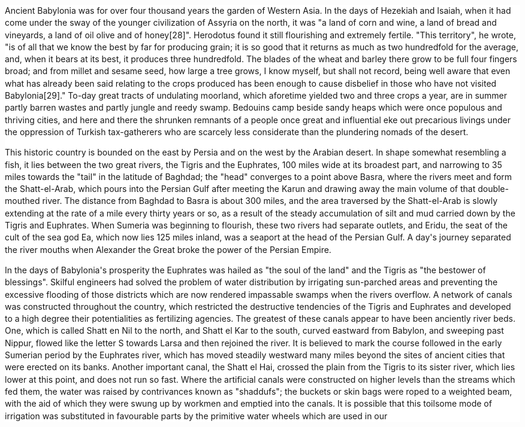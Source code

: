 
Ancient Babylonia was for over four thousand years the garden of
Western Asia. In the days of Hezekiah and Isaiah, when it had come
under the sway of the younger civilization of Assyria on the north, it
was "a land of corn and wine, a land of bread and vineyards, a land of
oil olive and of honey[28]". Herodotus found it still flourishing and
extremely fertile. "This territory", he wrote, "is of all that we know
the best by far for producing grain; it is so good that it returns as
much as two hundredfold for the average, and, when it bears at its
best, it produces three hundredfold. The blades of the wheat and
barley there grow to be full four fingers broad; and from millet and
sesame seed, how large a tree grows, I know myself, but shall not
record, being well aware that even what has already been said relating
to the crops produced has been enough to cause disbelief in those who
have not visited Babylonia[29]." To-day great tracts of undulating
moorland, which aforetime yielded two and three crops a year, are in
summer partly barren wastes and partly jungle and reedy swamp.
Bedouins camp beside sandy heaps which were once populous and thriving
cities, and here and there the shrunken remnants of a people once
great and influential eke out precarious livings under the oppression
of Turkish tax-gatherers who are scarcely less considerate than the
plundering nomads of the desert.

This historic country is bounded on the east by Persia and on the west
by the Arabian desert. In shape somewhat resembling a fish, it lies
between the two great rivers, the Tigris and the Euphrates, 100 miles
wide at its broadest part, and narrowing to 35 miles towards the
"tail" in the latitude of Baghdad; the "head" converges to a point
above Basra, where the rivers meet and form the Shatt-el-Arab, which
pours into the Persian Gulf after meeting the Karun and drawing away
the main volume of that double-mouthed river. The distance from
Baghdad to Basra is about 300 miles, and the area traversed by the
Shatt-el-Arab is slowly extending at the rate of a mile every thirty
years or so, as a result of the steady accumulation of silt and mud
carried down by the Tigris and Euphrates. When Sumeria was beginning
to flourish, these two rivers had separate outlets, and Eridu, the
seat of the cult of the sea god Ea, which now lies 125 miles inland,
was a seaport at the head of the Persian Gulf. A day's journey
separated the river mouths when Alexander the Great broke the power of
the Persian Empire.

In the days of Babylonia's prosperity the Euphrates was hailed as "the
soul of the land" and the Tigris as "the bestower of blessings".
Skilful engineers had solved the problem of water distribution by
irrigating sun-parched areas and preventing the excessive flooding of
those districts which are now rendered impassable swamps when the
rivers overflow. A network of canals was constructed throughout the
country, which restricted the destructive tendencies of the Tigris and
Euphrates and developed to a high degree their potentialities as
fertilizing agencies. The greatest of these canals appear to have been
anciently river beds. One, which is called Shatt en Nil to the north,
and Shatt el Kar to the south, curved eastward from Babylon, and
sweeping past Nippur, flowed like the letter S towards Larsa and then
rejoined the river. It is believed to mark the course followed in the
early Sumerian period by the Euphrates river, which has moved steadily
westward many miles beyond the sites of ancient cities that were
erected on its banks. Another important canal, the Shatt el Hai,
crossed the plain from the Tigris to its sister river, which lies
lower at this point, and does not run so fast. Where the artificial
canals were constructed on higher levels than the streams which fed
them, the water was raised by contrivances known as "shaddufs"; the
buckets or skin bags were roped to a weighted beam, with the aid of
which they were swung up by workmen and emptied into the canals. It is
possible that this toilsome mode of irrigation was substituted in
favourable parts by the primitive water wheels which are used in our
